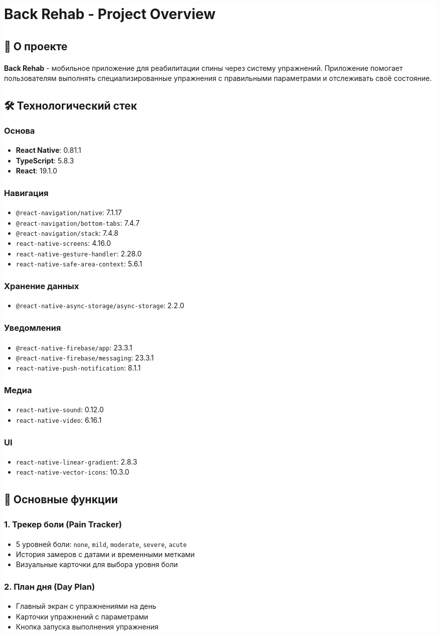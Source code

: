 # Back Rehab - Project Overview

## 📱 О проекте

**Back Rehab** - мобильное приложение для реабилитации спины через систему упражнений. Приложение помогает пользователям выполнять специализированные упражнения с правильными параметрами и отслеживать своё состояние.

## 🛠 Технологический стек

### Основа
- **React Native**: 0.81.1
- **TypeScript**: 5.8.3
- **React**: 19.1.0

### Навигация
- `@react-navigation/native`: 7.1.17
- `@react-navigation/bottom-tabs`: 7.4.7
- `@react-navigation/stack`: 7.4.8
- `react-native-screens`: 4.16.0
- `react-native-gesture-handler`: 2.28.0
- `react-native-safe-area-context`: 5.6.1

### Хранение данных
- `@react-native-async-storage/async-storage`: 2.2.0

### Уведомления
- `@react-native-firebase/app`: 23.3.1
- `@react-native-firebase/messaging`: 23.3.1
- `react-native-push-notification`: 8.1.1

### Медиа
- `react-native-sound`: 0.12.0
- `react-native-video`: 6.16.1

### UI
- `react-native-linear-gradient`: 2.8.3
- `react-native-vector-icons`: 10.3.0

## 🎯 Основные функции

### 1. Трекер боли (Pain Tracker)
- 5 уровней боли: `none`, `mild`, `moderate`, `severe`, `acute`
- История замеров с датами и временными метками
- Визуальные карточки для выбора уровня боли

### 2. План дня (Day Plan)
- Главный экран с упражнениями на день
- Карточки упражнений с параметрами
- Кнопка запуска выполнения упражнения

